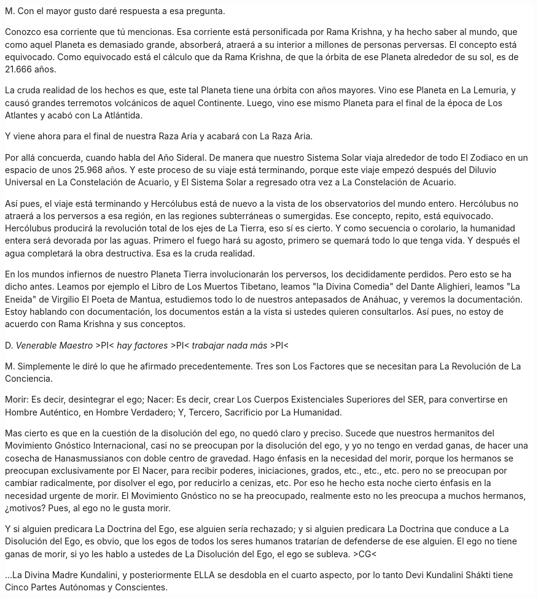 M. Con el mayor gusto daré respuesta a esa pregunta.

Conozco esa corriente que tú mencionas. Esa corriente está personificada por Rama Krishna, y ha hecho saber al mundo, que como aquel Planeta es demasiado grande, absorberá, atraerá a su interior a millones de personas perversas. El concepto está equivocado. Como equivocado está el cálculo que da Rama Krishna, de que la órbita de ese Planeta alrededor de su sol, es de 21.666 años.

La cruda realidad de los hechos es que, este tal Planeta tiene una órbita con años mayores. Vino ese Planeta en La Lemuria, y causó grandes terremotos volcánicos de aquel Continente. Luego, vino ese mismo Planeta para el final de la época de Los Atlantes y acabó con La Atlántida.

Y viene ahora para el final de nuestra Raza Aria y acabará con La Raza Aria.

Por allá concuerda, cuando habla del Año Sideral. De manera que nuestro Sistema Solar viaja alrededor de todo El Zodiaco en un espacio de unos 25.968 años. Y este proceso de su viaje está terminando, porque este viaje empezó después del Diluvio Universal en La Constelación de Acuario, y El Sistema Solar a regresado otra vez a La Constelación de Acuario.

Así pues, el viaje está terminando y Hercólubus está de nuevo a la vista de los observatorios del mundo entero. Hercólubus no atraerá a los perversos a esa región, en las regiones subterráneas o sumergidas. Ese concepto, repito, está equivocado. Hercólubus producirá la revolución total de los ejes de La Tierra, eso sí es cierto. Y como secuencia o corolario, la humanidad entera será devorada por las aguas. Primero el fuego hará su agosto, primero se quemará todo lo que tenga vida. Y después el agua completará la obra destructiva. Esa es la cruda realidad.

En los mundos infiernos de nuestro Planeta Tierra involucionarán los perversos, los decididamente perdidos. Pero esto se ha dicho antes. Leamos por ejemplo el Libro de Los Muertos Tibetano, leamos "la Divina Comedia" del Dante Alighieri, leamos "La Eneida" de Virgilio El Poeta de Mantua, estudiemos todo lo de nuestros antepasados de Anáhuac, y veremos la documentación. Estoy hablando con documentación, los documentos están a la vista si ustedes quieren consultarlos. Así pues, no estoy de acuerdo con Rama Krishna y sus conceptos.

D. *Venerable Maestro* \>PI< *hay factores* \>PI< *trabajar nada más* \>PI<

M. Simplemente le diré lo que he afirmado precedentemente. Tres son Los Factores que se necesitan para La Revolución de La Conciencia.

Morir: Es decir, desintegrar el ego; Nacer: Es decir, crear Los Cuerpos Existenciales Superiores del SER, para convertirse en Hombre Auténtico, en Hombre Verdadero; Y, Tercero, Sacrificio por La Humanidad.

Mas cierto es que en la cuestión de la disolución del ego, no quedó claro y preciso. Sucede que nuestros hermanitos del Movimiento Gnóstico Internacional, casi no se preocupan por la disolución del ego, y yo no tengo en verdad ganas, de hacer una cosecha de Hanasmussianos con doble centro de gravedad. Hago énfasis en la necesidad del morir, porque los hermanos se preocupan exclusivamente por El Nacer, para recibir poderes, iniciaciones, grados, etc., etc., etc. pero no se preocupan por cambiar radicalmente, por disolver el ego, por reducirlo a cenizas, etc. Por eso he hecho esta noche cierto énfasis en la necesidad urgente de morir. El Movimiento Gnóstico no se ha preocupado, realmente esto no les preocupa a muchos hermanos, ¿motivos? Pues, al ego no le gusta morir.

Y si alguien predicara La Doctrina del Ego, ese alguien sería rechazado; y si alguien predicara La Doctrina que conduce a La Disolución del Ego, es obvio, que los egos de todos los seres humanos tratarían de defenderse de ese alguien. El ego no tiene ganas de morir, si yo les hablo a ustedes de La Disolución del Ego, el ego se subleva. \>CG<

...La Divina Madre Kundalini, y posteriormente ELLA se desdobla en el cuarto aspecto, por lo tanto Devi Kundalini Shákti tiene Cinco Partes Autónomas y Conscientes.
